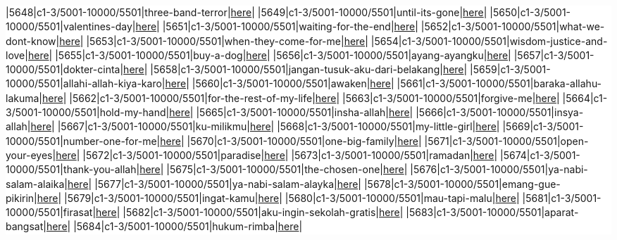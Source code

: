 |5648|c1-3/5001-10000/5501|three-band-terror|[here](https://cdn.jsdelivr.net/gh/guitarchord/c1-3/5001-10000/5501/three-band-terror.webp)|
|5649|c1-3/5001-10000/5501|until-its-gone|[here](https://cdn.jsdelivr.net/gh/guitarchord/c1-3/5001-10000/5501/until-its-gone.webp)|
|5650|c1-3/5001-10000/5501|valentines-day|[here](https://cdn.jsdelivr.net/gh/guitarchord/c1-3/5001-10000/5501/valentines-day.webp)|
|5651|c1-3/5001-10000/5501|waiting-for-the-end|[here](https://cdn.jsdelivr.net/gh/guitarchord/c1-3/5001-10000/5501/waiting-for-the-end.webp)|
|5652|c1-3/5001-10000/5501|what-we-dont-know|[here](https://cdn.jsdelivr.net/gh/guitarchord/c1-3/5001-10000/5501/what-we-dont-know.webp)|
|5653|c1-3/5001-10000/5501|when-they-come-for-me|[here](https://cdn.jsdelivr.net/gh/guitarchord/c1-3/5001-10000/5501/when-they-come-for-me.webp)|
|5654|c1-3/5001-10000/5501|wisdom-justice-and-love|[here](https://cdn.jsdelivr.net/gh/guitarchord/c1-3/5001-10000/5501/wisdom-justice-and-love.webp)|
|5655|c1-3/5001-10000/5501|buy-a-dog|[here](https://cdn.jsdelivr.net/gh/guitarchord/c1-3/5001-10000/5501/buy-a-dog.webp)|
|5656|c1-3/5001-10000/5501|ayang-ayangku|[here](https://cdn.jsdelivr.net/gh/guitarchord/c1-3/5001-10000/5501/ayang-ayangku.webp)|
|5657|c1-3/5001-10000/5501|dokter-cinta|[here](https://cdn.jsdelivr.net/gh/guitarchord/c1-3/5001-10000/5501/dokter-cinta.webp)|
|5658|c1-3/5001-10000/5501|jangan-tusuk-aku-dari-belakang|[here](https://cdn.jsdelivr.net/gh/guitarchord/c1-3/5001-10000/5501/jangan-tusuk-aku-dari-belakang.webp)|
|5659|c1-3/5001-10000/5501|allahi-allah-kiya-karo|[here](https://cdn.jsdelivr.net/gh/guitarchord/c1-3/5001-10000/5501/allahi-allah-kiya-karo.webp)|
|5660|c1-3/5001-10000/5501|awaken|[here](https://cdn.jsdelivr.net/gh/guitarchord/c1-3/5001-10000/5501/awaken.webp)|
|5661|c1-3/5001-10000/5501|baraka-allahu-lakuma|[here](https://cdn.jsdelivr.net/gh/guitarchord/c1-3/5001-10000/5501/baraka-allahu-lakuma.webp)|
|5662|c1-3/5001-10000/5501|for-the-rest-of-my-life|[here](https://cdn.jsdelivr.net/gh/guitarchord/c1-3/5001-10000/5501/for-the-rest-of-my-life.webp)|
|5663|c1-3/5001-10000/5501|forgive-me|[here](https://cdn.jsdelivr.net/gh/guitarchord/c1-3/5001-10000/5501/forgive-me.webp)|
|5664|c1-3/5001-10000/5501|hold-my-hand|[here](https://cdn.jsdelivr.net/gh/guitarchord/c1-3/5001-10000/5501/hold-my-hand.webp)|
|5665|c1-3/5001-10000/5501|insha-allah|[here](https://cdn.jsdelivr.net/gh/guitarchord/c1-3/5001-10000/5501/insha-allah.webp)|
|5666|c1-3/5001-10000/5501|insya-allah|[here](https://cdn.jsdelivr.net/gh/guitarchord/c1-3/5001-10000/5501/insya-allah.webp)|
|5667|c1-3/5001-10000/5501|ku-milikmu|[here](https://cdn.jsdelivr.net/gh/guitarchord/c1-3/5001-10000/5501/ku-milikmu.webp)|
|5668|c1-3/5001-10000/5501|my-little-girl|[here](https://cdn.jsdelivr.net/gh/guitarchord/c1-3/5001-10000/5501/my-little-girl.webp)|
|5669|c1-3/5001-10000/5501|number-one-for-me|[here](https://cdn.jsdelivr.net/gh/guitarchord/c1-3/5001-10000/5501/number-one-for-me.webp)|
|5670|c1-3/5001-10000/5501|one-big-family|[here](https://cdn.jsdelivr.net/gh/guitarchord/c1-3/5001-10000/5501/one-big-family.webp)|
|5671|c1-3/5001-10000/5501|open-your-eyes|[here](https://cdn.jsdelivr.net/gh/guitarchord/c1-3/5001-10000/5501/open-your-eyes.webp)|
|5672|c1-3/5001-10000/5501|paradise|[here](https://cdn.jsdelivr.net/gh/guitarchord/c1-3/5001-10000/5501/paradise.webp)|
|5673|c1-3/5001-10000/5501|ramadan|[here](https://cdn.jsdelivr.net/gh/guitarchord/c1-3/5001-10000/5501/ramadan.webp)|
|5674|c1-3/5001-10000/5501|thank-you-allah|[here](https://cdn.jsdelivr.net/gh/guitarchord/c1-3/5001-10000/5501/thank-you-allah.webp)|
|5675|c1-3/5001-10000/5501|the-chosen-one|[here](https://cdn.jsdelivr.net/gh/guitarchord/c1-3/5001-10000/5501/the-chosen-one.webp)|
|5676|c1-3/5001-10000/5501|ya-nabi-salam-alaika|[here](https://cdn.jsdelivr.net/gh/guitarchord/c1-3/5001-10000/5501/ya-nabi-salam-alaika.webp)|
|5677|c1-3/5001-10000/5501|ya-nabi-salam-alayka|[here](https://cdn.jsdelivr.net/gh/guitarchord/c1-3/5001-10000/5501/ya-nabi-salam-alayka.webp)|
|5678|c1-3/5001-10000/5501|emang-gue-pikirin|[here](https://cdn.jsdelivr.net/gh/guitarchord/c1-3/5001-10000/5501/emang-gue-pikirin.webp)|
|5679|c1-3/5001-10000/5501|ingat-kamu|[here](https://cdn.jsdelivr.net/gh/guitarchord/c1-3/5001-10000/5501/ingat-kamu.webp)|
|5680|c1-3/5001-10000/5501|mau-tapi-malu|[here](https://cdn.jsdelivr.net/gh/guitarchord/c1-3/5001-10000/5501/mau-tapi-malu.webp)|
|5681|c1-3/5001-10000/5501|firasat|[here](https://cdn.jsdelivr.net/gh/guitarchord/c1-3/5001-10000/5501/firasat.webp)|
|5682|c1-3/5001-10000/5501|aku-ingin-sekolah-gratis|[here](https://cdn.jsdelivr.net/gh/guitarchord/c1-3/5001-10000/5501/aku-ingin-sekolah-gratis.webp)|
|5683|c1-3/5001-10000/5501|aparat-bangsat|[here](https://cdn.jsdelivr.net/gh/guitarchord/c1-3/5001-10000/5501/aparat-bangsat.webp)|
|5684|c1-3/5001-10000/5501|hukum-rimba|[here](https://cdn.jsdelivr.net/gh/guitarchord/c1-3/5001-10000/5501/hukum-rimba.webp)|